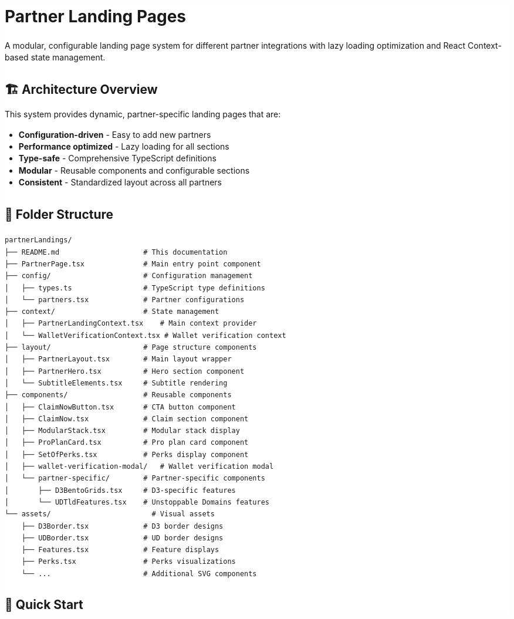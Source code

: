 # Partner Landing Pages

A modular, configurable landing page system for different partner integrations with lazy loading optimization and React Context-based state management.

## 🏗️ Architecture Overview

This system provides dynamic, partner-specific landing pages that are:
- **Configuration-driven** - Easy to add new partners
- **Performance optimized** - Lazy loading for all sections
- **Type-safe** - Comprehensive TypeScript definitions
- **Modular** - Reusable components and configurable sections
- **Consistent** - Standardized layout across all partners

## 📁 Folder Structure

```
partnerLandings/
├── README.md                    # This documentation
├── PartnerPage.tsx              # Main entry point component
├── config/                      # Configuration management
│   ├── types.ts                 # TypeScript type definitions
│   └── partners.tsx             # Partner configurations
├── context/                     # State management
│   ├── PartnerLandingContext.tsx    # Main context provider
│   └── WalletVerificationContext.tsx # Wallet verification context
├── layout/                      # Page structure components
│   ├── PartnerLayout.tsx        # Main layout wrapper
│   ├── PartnerHero.tsx          # Hero section component
│   └── SubtitleElements.tsx     # Subtitle rendering
├── components/                  # Reusable components
│   ├── ClaimNowButton.tsx       # CTA button component
│   ├── ClaimNow.tsx             # Claim section component
│   ├── ModularStack.tsx         # Modular stack display
│   ├── ProPlanCard.tsx          # Pro plan card component
│   ├── SetOfPerks.tsx           # Perks display component
│   ├── wallet-verification-modal/   # Wallet verification modal
│   └── partner-specific/        # Partner-specific components
│       ├── D3BentoGrids.tsx     # D3-specific features
│       └── UDTldFeatures.tsx    # Unstoppable Domains features
└── assets/                        # Visual assets
    ├── D3Border.tsx             # D3 border designs
    ├── UDBorder.tsx             # UD border designs
    ├── Features.tsx             # Feature displays
    ├── Perks.tsx                # Perks visualizations
    └── ...                      # Additional SVG components
```

## 🚀 Quick Start
